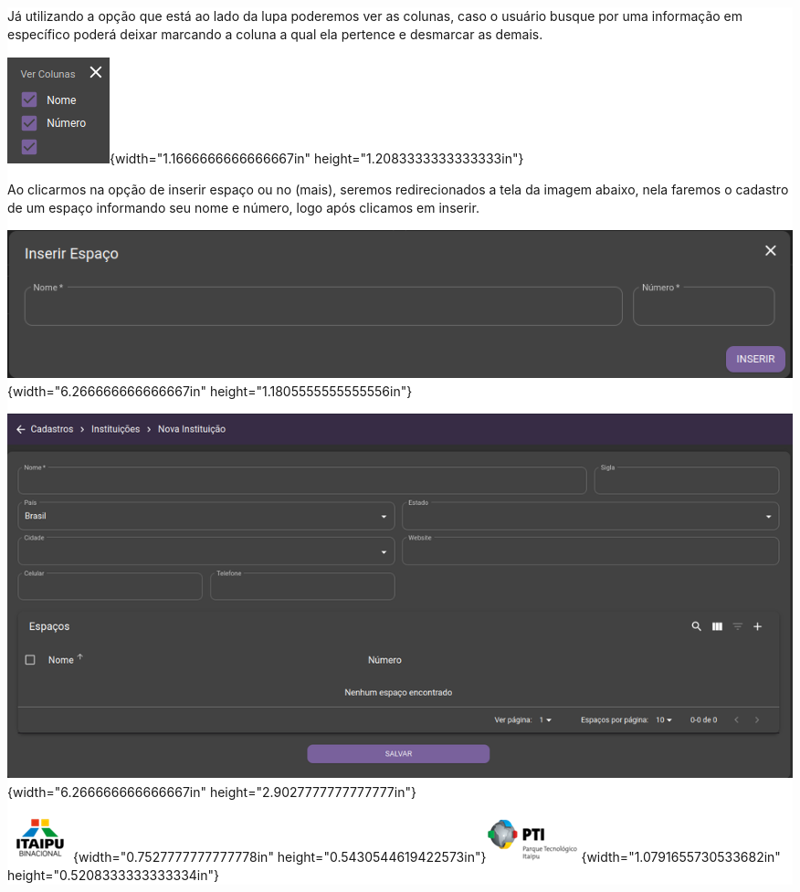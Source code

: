 Já utilizando a opção que está ao lado da lupa poderemos ver as colunas,
caso o usuário busque por uma informação em específico poderá deixar
marcando a coluna a qual ela pertence e desmarcar as demais.

![](../logos/image44.png){width="1.1666666666666667in"
height="1.2083333333333333in"}

Ao clicarmos na opção de inserir espaço ou no (mais), seremos
redirecionados a tela da imagem abaixo, nela faremos o cadastro de um
espaço informando seu nome e número, logo após clicamos em inserir.

![](../logos/image45.png){width="6.266666666666667in"
height="1.1805555555555556in"}

![](../logos/image46.png){width="6.266666666666667in"
height="2.9027777777777777in"}

![](../logos/image2.png){width="0.7527777777777778in"
height="0.5430544619422573in"}![](../logos/image3.png){width="1.0791655730533682in"
height="0.5208333333333334in"}
